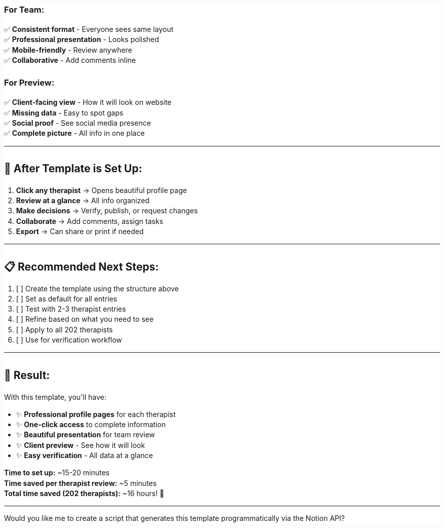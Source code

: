 ### **For Team:**
✅ **Consistent format** - Everyone sees same layout  
✅ **Professional presentation** - Looks polished  
✅ **Mobile-friendly** - Review anywhere  
✅ **Collaborative** - Add comments inline  

### **For Preview:**
✅ **Client-facing view** - How it will look on website  
✅ **Missing data** - Easy to spot gaps  
✅ **Social proof** - See social media presence  
✅ **Complete picture** - All info in one place  

---

## 🎯 **After Template is Set Up:**

1. **Click any therapist** → Opens beautiful profile page
2. **Review at a glance** → All info organized
3. **Make decisions** → Verify, publish, or request changes
4. **Collaborate** → Add comments, assign tasks
5. **Export** → Can share or print if needed

---

## 📋 **Recommended Next Steps:**

1. [ ] Create the template using the structure above
2. [ ] Set as default for all entries
3. [ ] Test with 2-3 therapist entries
4. [ ] Refine based on what you need to see
5. [ ] Apply to all 202 therapists
6. [ ] Use for verification workflow

---

## 🚀 **Result:**

With this template, you'll have:
- ✨ **Professional profile pages** for each therapist
- ✨ **One-click access** to complete information
- ✨ **Beautiful presentation** for team review
- ✨ **Client preview** - See how it will look
- ✨ **Easy verification** - All data at a glance

**Time to set up:** ~15-20 minutes  
**Time saved per therapist review:** ~5 minutes  
**Total time saved (202 therapists):** ~16 hours! 🎉

---

Would you like me to create a script that generates this template programmatically via the Notion API?
